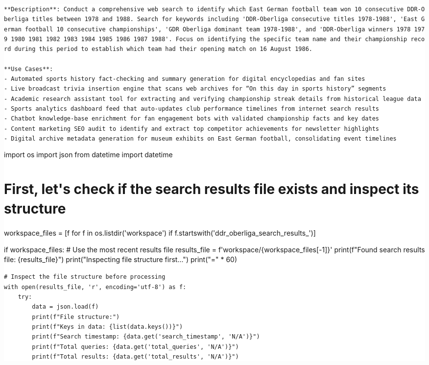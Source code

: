 ```
**Description**: Conduct a comprehensive web search to identify which East German football team won 10 consecutive DDR-Oberliga titles between 1978 and 1988. Search for keywords including 'DDR-Oberliga consecutive titles 1978-1988', 'East German football 10 consecutive championships', 'GDR Oberliga dominant team 1978-1988', and 'DDR-Oberliga winners 1978 1979 1980 1981 1982 1983 1984 1985 1986 1987 1988'. Focus on identifying the specific team name and their championship record during this period to establish which team had their opening match on 16 August 1986.

**Use Cases**:
- Automated sports history fact-checking and summary generation for digital encyclopedias and fan sites
- Live broadcast trivia insertion engine that scans web archives for “On this day in sports history” segments
- Academic research assistant tool for extracting and verifying championship streak details from historical league data
- Sports analytics dashboard feed that auto-updates club performance timelines from internet search results
- Chatbot knowledge-base enrichment for fan engagement bots with validated championship facts and key dates
- Content marketing SEO audit to identify and extract top competitor achievements for newsletter highlights
- Digital archive metadata generation for museum exhibits on East German football, consolidating event timelines

```
import os
import json
from datetime import datetime

# First, let's check if the search results file exists and inspect its structure
workspace_files = [f for f in os.listdir('workspace') if f.startswith('ddr_oberliga_search_results_')]

if workspace_files:
    # Use the most recent results file
    results_file = f'workspace/{workspace_files[-1]}'
    print(f"Found search results file: {results_file}")
    print("Inspecting file structure first...")
    print("=" * 60)
    
    # Inspect the file structure before processing
    with open(results_file, 'r', encoding='utf-8') as f:
        try:
            data = json.load(f)
            print(f"File structure:")
            print(f"Keys in data: {list(data.keys())}")
            print(f"Search timestamp: {data.get('search_timestamp', 'N/A')}")
            print(f"Total queries: {data.get('total_queries', 'N/A')}")
            print(f"Total results: {data.get('total_results', 'N/A')}")
            